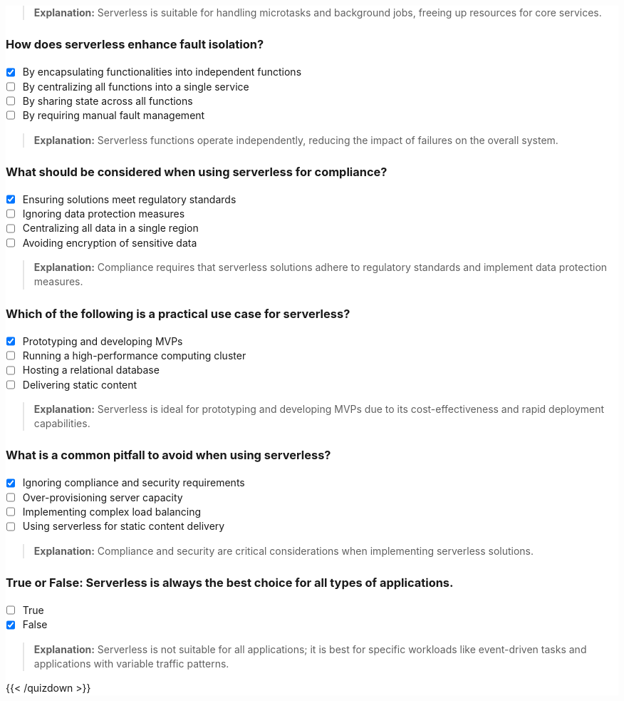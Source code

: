 > **Explanation:** Serverless is suitable for handling microtasks and background jobs, freeing up resources for core services.

### How does serverless enhance fault isolation?

- [x] By encapsulating functionalities into independent functions
- [ ] By centralizing all functions into a single service
- [ ] By sharing state across all functions
- [ ] By requiring manual fault management

> **Explanation:** Serverless functions operate independently, reducing the impact of failures on the overall system.

### What should be considered when using serverless for compliance?

- [x] Ensuring solutions meet regulatory standards
- [ ] Ignoring data protection measures
- [ ] Centralizing all data in a single region
- [ ] Avoiding encryption of sensitive data

> **Explanation:** Compliance requires that serverless solutions adhere to regulatory standards and implement data protection measures.

### Which of the following is a practical use case for serverless?

- [x] Prototyping and developing MVPs
- [ ] Running a high-performance computing cluster
- [ ] Hosting a relational database
- [ ] Delivering static content

> **Explanation:** Serverless is ideal for prototyping and developing MVPs due to its cost-effectiveness and rapid deployment capabilities.

### What is a common pitfall to avoid when using serverless?

- [x] Ignoring compliance and security requirements
- [ ] Over-provisioning server capacity
- [ ] Implementing complex load balancing
- [ ] Using serverless for static content delivery

> **Explanation:** Compliance and security are critical considerations when implementing serverless solutions.

### True or False: Serverless is always the best choice for all types of applications.

- [ ] True
- [x] False

> **Explanation:** Serverless is not suitable for all applications; it is best for specific workloads like event-driven tasks and applications with variable traffic patterns.

{{< /quizdown >}}
